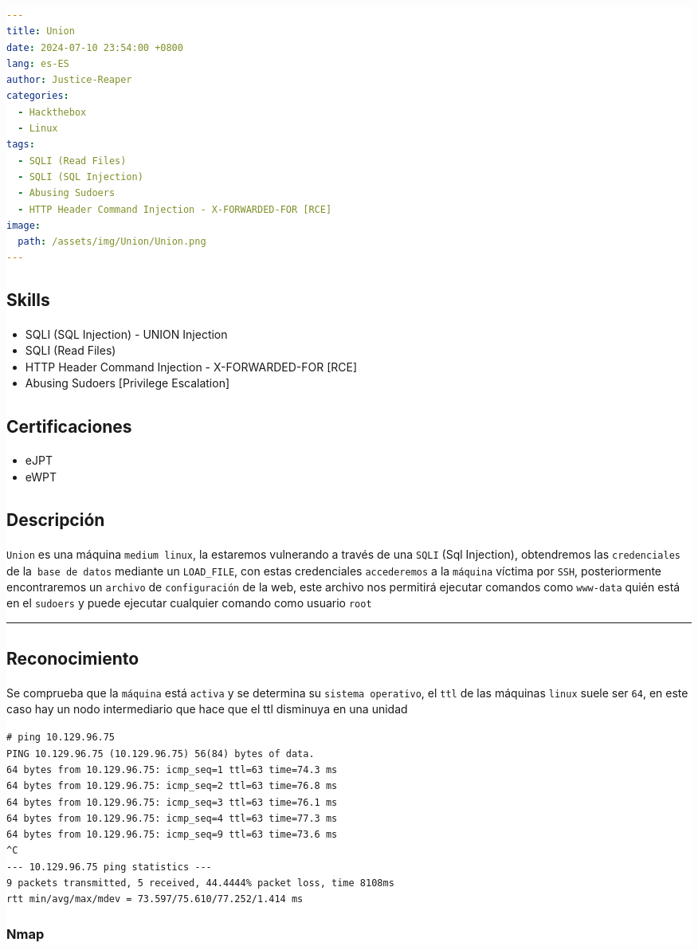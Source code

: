 ```yaml
---
title: Union
date: 2024-07-10 23:54:00 +0800
lang: es-ES
author: Justice-Reaper
categories:
  - Hackthebox
  - Linux
tags:
  - SQLI (Read Files)
  - SQLI (SQL Injection)
  - Abusing Sudoers
  - HTTP Header Command Injection - X-FORWARDED-FOR [RCE]
image:
  path: /assets/img/Union/Union.png
---
```


## Skills

- SQLI (SQL Injection) - UNION Injection
- SQLI (Read Files)
- HTTP Header Command Injection - X-FORWARDED-FOR [RCE]
- Abusing Sudoers [Privilege Escalation]
  
## Certificaciones

- eJPT
- eWPT
  
## Descripción

`Union` es una máquina `medium linux`, la estaremos vulnerando a través de una `SQLI` (Sql Injection), obtendremos las `credenciales` de la` base de datos` mediante un `LOAD_FILE`, con estas credenciales `accederemos` a la `máquina` víctima por `SSH`, posteriormente encontraremos un `archivo` de `configuración` de la web, este archivo nos permitirá ejecutar comandos como `www-data` quién está en el `sudoers` y puede ejecutar cualquier comando como usuario `root`

---
## Reconocimiento

Se comprueba que la `máquina` está `activa` y se determina su `sistema operativo`, el `ttl` de las máquinas `linux` suele ser `64`, en este caso hay un nodo intermediario que hace que el ttl disminuya en una unidad

```
# ping 10.129.96.75
PING 10.129.96.75 (10.129.96.75) 56(84) bytes of data.
64 bytes from 10.129.96.75: icmp_seq=1 ttl=63 time=74.3 ms
64 bytes from 10.129.96.75: icmp_seq=2 ttl=63 time=76.8 ms
64 bytes from 10.129.96.75: icmp_seq=3 ttl=63 time=76.1 ms
64 bytes from 10.129.96.75: icmp_seq=4 ttl=63 time=77.3 ms
64 bytes from 10.129.96.75: icmp_seq=9 ttl=63 time=73.6 ms
^C
--- 10.129.96.75 ping statistics ---
9 packets transmitted, 5 received, 44.4444% packet loss, time 8108ms
rtt min/avg/max/mdev = 73.597/75.610/77.252/1.414 ms
```
### Nmap
